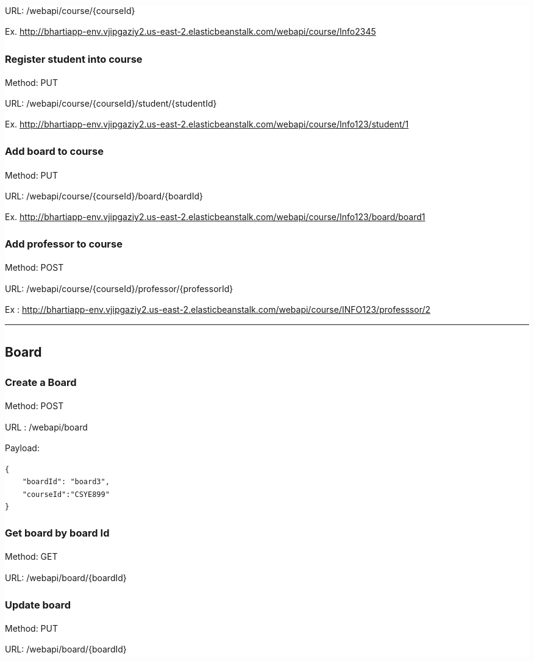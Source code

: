 URL: /webapi/course/{courseId}

Ex. http://bhartiapp-env.vjipgaziy2.us-east-2.elasticbeanstalk.com/webapi/course/Info2345
   
### Register student into course

Method: PUT

URL: /webapi/course/{courseId}/student/{studentId} 

Ex. http://bhartiapp-env.vjipgaziy2.us-east-2.elasticbeanstalk.com/webapi/course/Info123/student/1

### Add board to course
Method: PUT

URL: /webapi/course/{courseId}/board/{boardId}

Ex. http://bhartiapp-env.vjipgaziy2.us-east-2.elasticbeanstalk.com/webapi/course/Info123/board/board1
   
### Add professor to course
Method: POST

URL: /webapi/course/{courseId}/professor/{professorId}

Ex : http://bhartiapp-env.vjipgaziy2.us-east-2.elasticbeanstalk.com/webapi/course/INFO123/professsor/2

------------
## Board

### Create a Board

Method: POST

URL : /webapi/board

Payload: 
``` 
{
    "boardId": "board3",
    "courseId":"CSYE899"
}
```

### Get board by board Id

Method: GET

URL: /webapi/board/{boardId}

### Update board

Method: PUT

URL: /webapi/board/{boardId}
